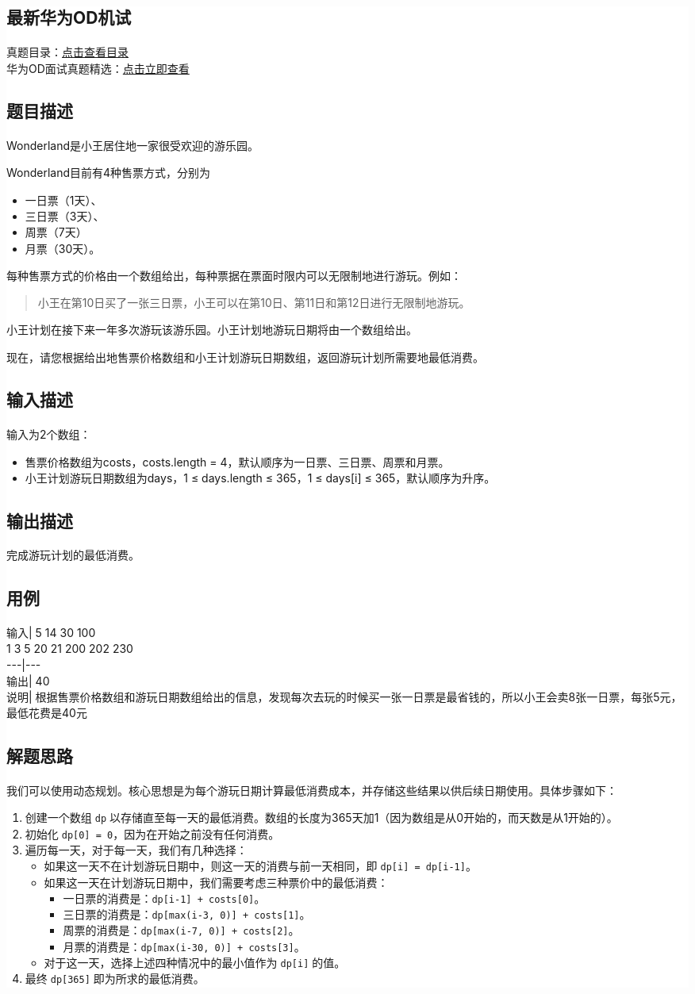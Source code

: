 ## 最新华为OD机试

真题目录：[点击查看目录](https://blog.csdn.net/banxia_frontend/article/details/129640773)  
华为OD面试真题精选：[点击立即查看](https://blog.csdn.net/banxia_frontend/category_12436481.html)

## 题目描述

Wonderland是小王居住地一家很受欢迎的游乐园。

Wonderland目前有4种售票方式，分别为

  * 一日票（1天）、
  * 三日票（3天）、
  * 周票（7天）
  * 月票（30天）。

每种售票方式的价格由一个数组给出，每种票据在票面时限内可以无限制地进行游玩。例如：

> 小王在第10日买了一张三日票，小王可以在第10日、第11日和第12日进行无限制地游玩。

小王计划在接下来一年多次游玩该游乐园。小王计划地游玩日期将由一个数组给出。

现在，请您根据给出地售票价格数组和小王计划游玩日期数组，返回游玩计划所需要地最低消费。

## 输入描述

输入为2个数组：

  * 售票价格数组为costs，costs.length = 4，默认顺序为一日票、三日票、周票和月票。
  * 小王计划游玩日期数组为days，1 ≤ days.length ≤ 365，1 ≤ days[i] ≤ 365，默认顺序为升序。

## 输出描述

完成游玩计划的最低消费。

## 用例

输入| 5 14 30 100  
1 3 5 20 21 200 202 230  
---|---  
输出| 40  
说明| 根据售票价格数组和游玩日期数组给出的信息，发现每次去玩的时候买一张一日票是最省钱的，所以小王会卖8张一日票，每张5元，最低花费是40元  
  
## 解题思路

我们可以使用动态规划。核心思想是为每个游玩日期计算最低消费成本，并存储这些结果以供后续日期使用。具体步骤如下：

  1. 创建一个数组 `dp` 以存储直至每一天的最低消费。数组的长度为365天加1（因为数组是从0开始的，而天数是从1开始的）。
  2. 初始化 `dp[0] = 0`，因为在开始之前没有任何消费。
  3. 遍历每一天，对于每一天，我们有几种选择： 
     * 如果这一天不在计划游玩日期中，则这一天的消费与前一天相同，即 `dp[i] = dp[i-1]`。
     * 如果这一天在计划游玩日期中，我们需要考虑三种票价中的最低消费： 
       * 一日票的消费是：`dp[i-1] + costs[0]`。
       * 三日票的消费是：`dp[max(i-3, 0)] + costs[1]`。
       * 周票的消费是：`dp[max(i-7, 0)] + costs[2]`。
       * 月票的消费是：`dp[max(i-30, 0)] + costs[3]`。
     * 对于这一天，选择上述四种情况中的最小值作为 `dp[i]` 的值。
  4. 最终 `dp[365]` 即为所求的最低消费。
